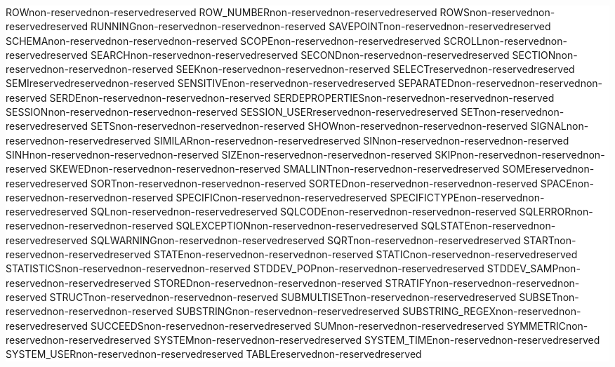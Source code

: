   <tr><td>ROW</td><td>non-reserved</td><td>non-reserved</td><td>reserved</td></tr>
  <tr><td>ROW_NUMBER</td><td>non-reserved</td><td>non-reserved</td><td>reserved</td></tr>
  <tr><td>ROWS</td><td>non-reserved</td><td>non-reserved</td><td>reserved</td></tr>
  <tr><td>RUNNING</td><td>non-reserved</td><td>non-reserved</td><td>non-reserved</td></tr>
  <tr><td>SAVEPOINT</td><td>non-reserved</td><td>non-reserved</td><td>reserved</td></tr>
  <tr><td>SCHEMA</td><td>non-reserved</td><td>non-reserved</td><td>non-reserved</td></tr>
  <tr><td>SCOPE</td><td>non-reserved</td><td>non-reserved</td><td>reserved</td></tr>
  <tr><td>SCROLL</td><td>non-reserved</td><td>non-reserved</td><td>reserved</td></tr>
  <tr><td>SEARCH</td><td>non-reserved</td><td>non-reserved</td><td>reserved</td></tr>
  <tr><td>SECOND</td><td>non-reserved</td><td>non-reserved</td><td>reserved</td></tr>
  <tr><td>SECTION</td><td>non-reserved</td><td>non-reserved</td><td>non-reserved</td></tr>
  <tr><td>SEEK</td><td>non-reserved</td><td>non-reserved</td><td>non-reserved</td></tr>
  <tr><td>SELECT</td><td>reserved</td><td>non-reserved</td><td>reserved</td></tr>
  <tr><td>SEMI</td><td>reserved</td><td>reserved</td><td>non-reserved</td></tr>
  <tr><td>SENSITIVE</td><td>non-reserved</td><td>non-reserved</td><td>reserved</td></tr>
  <tr><td>SEPARATED</td><td>non-reserved</td><td>non-reserved</td><td>non-reserved</td></tr>
  <tr><td>SERDE</td><td>non-reserved</td><td>non-reserved</td><td>non-reserved</td></tr>
  <tr><td>SERDEPROPERTIES</td><td>non-reserved</td><td>non-reserved</td><td>non-reserved</td></tr>
  <tr><td>SESSION</td><td>non-reserved</td><td>non-reserved</td><td>non-reserved</td></tr>
  <tr><td>SESSION_USER</td><td>reserved</td><td>non-reserved</td><td>reserved</td></tr>
  <tr><td>SET</td><td>non-reserved</td><td>non-reserved</td><td>reserved</td></tr>
  <tr><td>SETS</td><td>non-reserved</td><td>non-reserved</td><td>non-reserved</td></tr>
  <tr><td>SHOW</td><td>non-reserved</td><td>non-reserved</td><td>non-reserved</td></tr>
  <tr><td>SIGNAL</td><td>non-reserved</td><td>non-reserved</td><td>reserved</td></tr>
  <tr><td>SIMILAR</td><td>non-reserved</td><td>non-reserved</td><td>reserved</td></tr>
  <tr><td>SIN</td><td>non-reserved</td><td>non-reserved</td><td>non-reserved</td></tr>
  <tr><td>SINH</td><td>non-reserved</td><td>non-reserved</td><td>non-reserved</td></tr>
  <tr><td>SIZE</td><td>non-reserved</td><td>non-reserved</td><td>non-reserved</td></tr>
  <tr><td>SKIP</td><td>non-reserved</td><td>non-reserved</td><td>non-reserved</td></tr>
  <tr><td>SKEWED</td><td>non-reserved</td><td>non-reserved</td><td>non-reserved</td></tr>
  <tr><td>SMALLINT</td><td>non-reserved</td><td>non-reserved</td><td>reserved</td></tr>
  <tr><td>SOME</td><td>reserved</td><td>non-reserved</td><td>reserved</td></tr>
  <tr><td>SORT</td><td>non-reserved</td><td>non-reserved</td><td>non-reserved</td></tr>
  <tr><td>SORTED</td><td>non-reserved</td><td>non-reserved</td><td>non-reserved</td></tr>
  <tr><td>SPACE</td><td>non-reserved</td><td>non-reserved</td><td>non-reserved</td></tr>
  <tr><td>SPECIFIC</td><td>non-reserved</td><td>non-reserved</td><td>reserved</td></tr>
  <tr><td>SPECIFICTYPE</td><td>non-reserved</td><td>non-reserved</td><td>reserved</td></tr>
  <tr><td>SQL</td><td>non-reserved</td><td>non-reserved</td><td>reserved</td></tr>
  <tr><td>SQLCODE</td><td>non-reserved</td><td>non-reserved</td><td>non-reserved</td></tr>
  <tr><td>SQLERROR</td><td>non-reserved</td><td>non-reserved</td><td>non-reserved</td></tr>
  <tr><td>SQLEXCEPTION</td><td>non-reserved</td><td>non-reserved</td><td>reserved</td></tr>
  <tr><td>SQLSTATE</td><td>non-reserved</td><td>non-reserved</td><td>reserved</td></tr>
  <tr><td>SQLWARNING</td><td>non-reserved</td><td>non-reserved</td><td>reserved</td></tr>
  <tr><td>SQRT</td><td>non-reserved</td><td>non-reserved</td><td>reserved</td></tr>
  <tr><td>START</td><td>non-reserved</td><td>non-reserved</td><td>reserved</td></tr>
  <tr><td>STATE</td><td>non-reserved</td><td>non-reserved</td><td>non-reserved</td></tr>
  <tr><td>STATIC</td><td>non-reserved</td><td>non-reserved</td><td>reserved</td></tr>
  <tr><td>STATISTICS</td><td>non-reserved</td><td>non-reserved</td><td>non-reserved</td></tr>
  <tr><td>STDDEV_POP</td><td>non-reserved</td><td>non-reserved</td><td>reserved</td></tr>
  <tr><td>STDDEV_SAMP</td><td>non-reserved</td><td>non-reserved</td><td>reserved</td></tr>
  <tr><td>STORED</td><td>non-reserved</td><td>non-reserved</td><td>non-reserved</td></tr>
  <tr><td>STRATIFY</td><td>non-reserved</td><td>non-reserved</td><td>non-reserved</td></tr>
  <tr><td>STRUCT</td><td>non-reserved</td><td>non-reserved</td><td>non-reserved</td></tr>
  <tr><td>SUBMULTISET</td><td>non-reserved</td><td>non-reserved</td><td>reserved</td></tr>
  <tr><td>SUBSET</td><td>non-reserved</td><td>non-reserved</td><td>non-reserved</td></tr>
  <tr><td>SUBSTRING</td><td>non-reserved</td><td>non-reserved</td><td>reserved</td></tr>
  <tr><td>SUBSTRING_REGEX</td><td>non-reserved</td><td>non-reserved</td><td>reserved</td></tr>
  <tr><td>SUCCEEDS</td><td>non-reserved</td><td>non-reserved</td><td>reserved</td></tr>
  <tr><td>SUM</td><td>non-reserved</td><td>non-reserved</td><td>reserved</td></tr>
  <tr><td>SYMMETRIC</td><td>non-reserved</td><td>non-reserved</td><td>reserved</td></tr>
  <tr><td>SYSTEM</td><td>non-reserved</td><td>non-reserved</td><td>reserved</td></tr>
  <tr><td>SYSTEM_TIME</td><td>non-reserved</td><td>non-reserved</td><td>reserved</td></tr>
  <tr><td>SYSTEM_USER</td><td>non-reserved</td><td>non-reserved</td><td>reserved</td></tr>
  <tr><td>TABLE</td><td>reserved</td><td>non-reserved</td><td>reserved</td></tr>